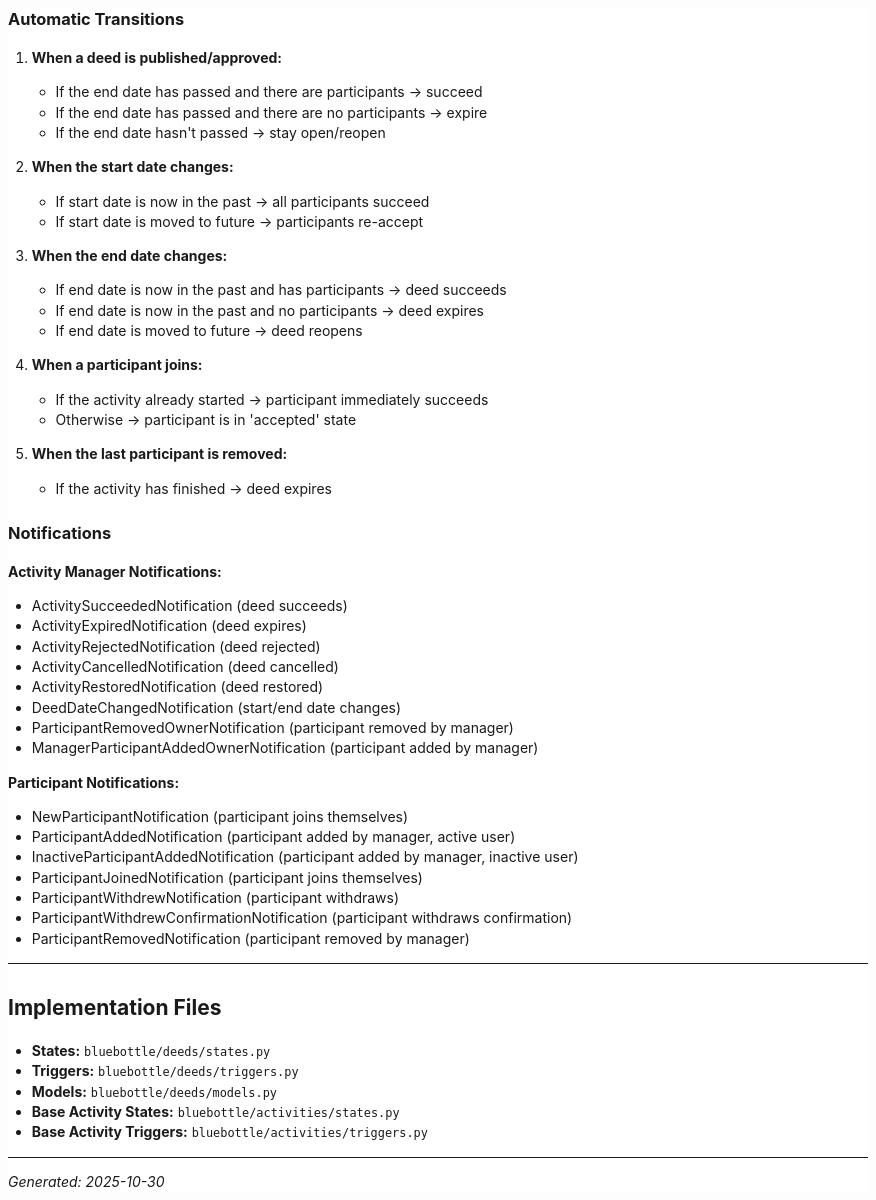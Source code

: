 ### Automatic Transitions

1. **When a deed is published/approved:**
   - If the end date has passed and there are participants → succeed
   - If the end date has passed and there are no participants → expire
   - If the end date hasn't passed → stay open/reopen

2. **When the start date changes:**
   - If start date is now in the past → all participants succeed
   - If start date is moved to future → participants re-accept

3. **When the end date changes:**
   - If end date is now in the past and has participants → deed succeeds
   - If end date is now in the past and no participants → deed expires
   - If end date is moved to future → deed reopens

4. **When a participant joins:**
   - If the activity already started → participant immediately succeeds
   - Otherwise → participant is in 'accepted' state

5. **When the last participant is removed:**
   - If the activity has finished → deed expires

### Notifications

**Activity Manager Notifications:**
- ActivitySucceededNotification (deed succeeds)
- ActivityExpiredNotification (deed expires)
- ActivityRejectedNotification (deed rejected)
- ActivityCancelledNotification (deed cancelled)
- ActivityRestoredNotification (deed restored)
- DeedDateChangedNotification (start/end date changes)
- ParticipantRemovedOwnerNotification (participant removed by manager)
- ManagerParticipantAddedOwnerNotification (participant added by manager)

**Participant Notifications:**
- NewParticipantNotification (participant joins themselves)
- ParticipantAddedNotification (participant added by manager, active user)
- InactiveParticipantAddedNotification (participant added by manager, inactive user)
- ParticipantJoinedNotification (participant joins themselves)
- ParticipantWithdrewNotification (participant withdraws)
- ParticipantWithdrewConfirmationNotification (participant withdraws confirmation)
- ParticipantRemovedNotification (participant removed by manager)

---

## Implementation Files

- **States:** `bluebottle/deeds/states.py`
- **Triggers:** `bluebottle/deeds/triggers.py`
- **Models:** `bluebottle/deeds/models.py`
- **Base Activity States:** `bluebottle/activities/states.py`
- **Base Activity Triggers:** `bluebottle/activities/triggers.py`

---

*Generated: 2025-10-30*

